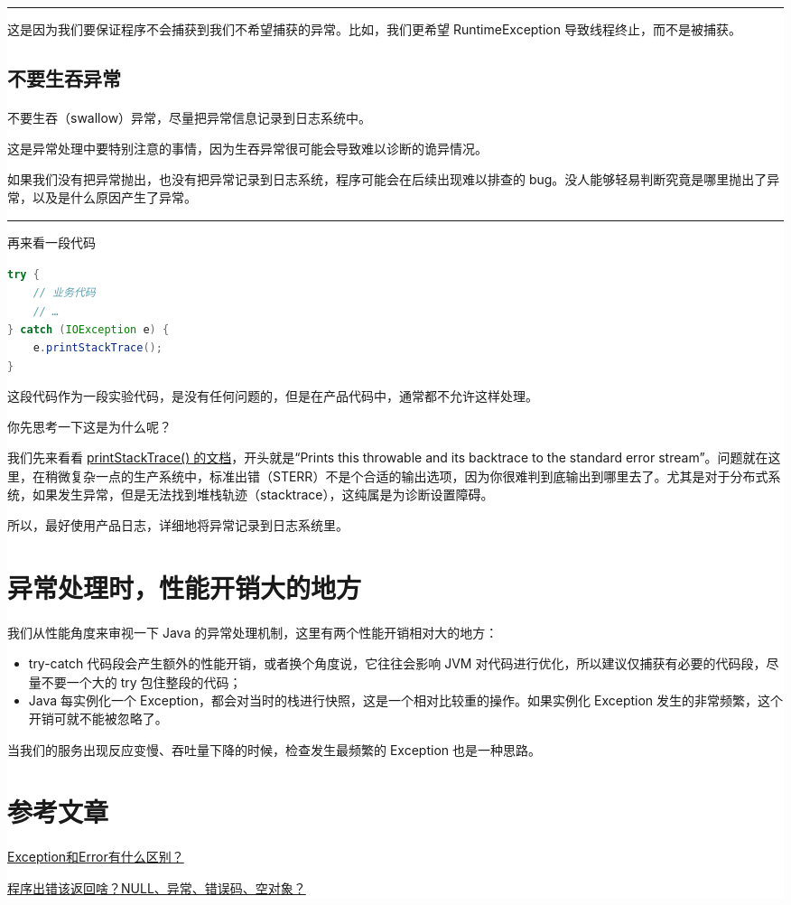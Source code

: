 ------

这是因为我们要保证程序不会捕获到我们不希望捕获的异常。比如，我们更希望 RuntimeException 导致线程终止，而不是被捕获。

## 不要生吞异常

不要生吞（swallow）异常，尽量把异常信息记录到日志系统中。

这是异常处理中要特别注意的事情，因为生吞异常很可能会导致难以诊断的诡异情况。

如果我们没有把异常抛出，也没有把异常记录到日志系统，程序可能会在后续出现难以排查的 bug。没人能够轻易判断究竟是哪里抛出了异常，以及是什么原因产生了异常。

------

再来看一段代码

```java
try {
    // 业务代码
    // …
} catch (IOException e) {
    e.printStackTrace();
}
```

这段代码作为一段实验代码，是没有任何问题的，但是在产品代码中，通常都不允许这样处理。

你先思考一下这是为什么呢？

我们先来看看 [printStackTrace() 的文档](https://docs.oracle.com/javase/9/docs/api/java/lang/Throwable.html#printStackTrace--)，开头就是“Prints this throwable and its backtrace to the standard error stream”。问题就在这里，在稍微复杂一点的生产系统中，标准出错（STERR）不是个合适的输出选项，因为你很难判到底输出到哪里去了。尤其是对于分布式系统，如果发生异常，但是无法找到堆栈轨迹（stacktrace），这纯属是为诊断设置障碍。

所以，最好使用产品日志，详细地将异常记录到日志系统里。

# 异常处理时，性能开销大的地方

我们从性能角度来审视一下 Java 的异常处理机制，这里有两个性能开销相对大的地方：

- try-catch 代码段会产生额外的性能开销，或者换个角度说，它往往会影响 JVM 对代码进行优化，所以建议仅捕获有必要的代码段，尽量不要一个大的 try 包住整段的代码；
- Java 每实例化一个 Exception，都会对当时的栈进行快照，这是一个相对比较重的操作。如果实例化 Exception 发生的非常频繁，这个开销可就不能被忽略了。

当我们的服务出现反应变慢、吞吐量下降的时候，检查发生最频繁的 Exception 也是一种思路。

# 参考文章
[Exception和Error有什么区别？](https://time.geekbang.org/column/article/6849)

[程序出错该返回啥？NULL、异常、错误码、空对象？](https://time.geekbang.org/column/article/191642)
